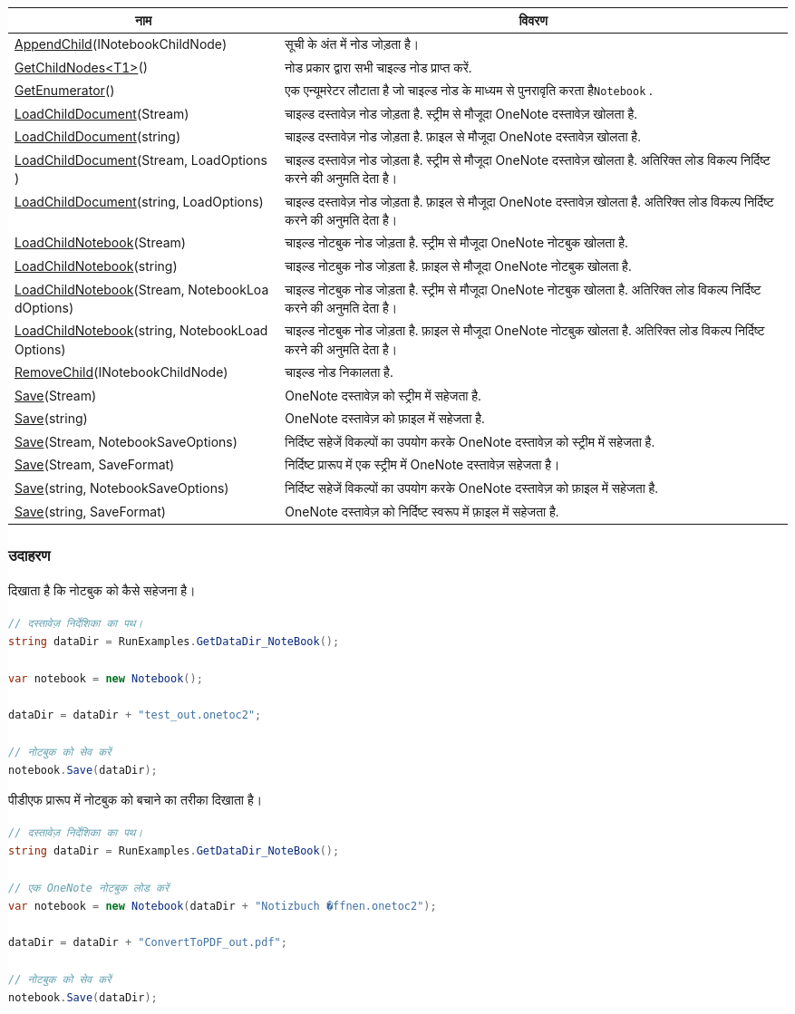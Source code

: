 | नाम | विवरण |
| --- | --- |
| [AppendChild](../../aspose.note/notebook/appendchild/)(INotebookChildNode) | सूची के अंत में नोड जोड़ता है। |
| [GetChildNodes&lt;T1&gt;](../../aspose.note/notebook/getchildnodes/)() | नोड प्रकार द्वारा सभी चाइल्ड नोड प्राप्त करें. |
| [GetEnumerator](../../aspose.note/notebook/getenumerator/)() | एक एन्यूमरेटर लौटाता है जो चाइल्ड नोड के माध्यम से पुनरावृति करता है`Notebook` . |
| [LoadChildDocument](../../aspose.note/notebook/loadchilddocument/#loadchilddocument)(Stream) | चाइल्ड दस्तावेज़ नोड जोड़ता है. स्ट्रीम से मौजूदा OneNote दस्तावेज़ खोलता है. |
| [LoadChildDocument](../../aspose.note/notebook/loadchilddocument/#loadchilddocument_2)(string) | चाइल्ड दस्तावेज़ नोड जोड़ता है. फ़ाइल से मौजूदा OneNote दस्तावेज़ खोलता है. |
| [LoadChildDocument](../../aspose.note/notebook/loadchilddocument/#loadchilddocument_1)(Stream, LoadOptions) | चाइल्ड दस्तावेज़ नोड जोड़ता है. स्ट्रीम से मौजूदा OneNote दस्तावेज़ खोलता है. अतिरिक्त लोड विकल्प निर्दिष्ट करने की अनुमति देता है। |
| [LoadChildDocument](../../aspose.note/notebook/loadchilddocument/#loadchilddocument_3)(string, LoadOptions) | चाइल्ड दस्तावेज़ नोड जोड़ता है. फ़ाइल से मौजूदा OneNote दस्तावेज़ खोलता है. अतिरिक्त लोड विकल्प निर्दिष्ट करने की अनुमति देता है। |
| [LoadChildNotebook](../../aspose.note/notebook/loadchildnotebook/#loadchildnotebook)(Stream) | चाइल्ड नोटबुक नोड जोड़ता है. स्ट्रीम से मौजूदा OneNote नोटबुक खोलता है. |
| [LoadChildNotebook](../../aspose.note/notebook/loadchildnotebook/#loadchildnotebook_2)(string) | चाइल्ड नोटबुक नोड जोड़ता है. फ़ाइल से मौजूदा OneNote नोटबुक खोलता है. |
| [LoadChildNotebook](../../aspose.note/notebook/loadchildnotebook/#loadchildnotebook_1)(Stream, NotebookLoadOptions) | चाइल्ड नोटबुक नोड जोड़ता है. स्ट्रीम से मौजूदा OneNote नोटबुक खोलता है. अतिरिक्त लोड विकल्प निर्दिष्ट करने की अनुमति देता है। |
| [LoadChildNotebook](../../aspose.note/notebook/loadchildnotebook/#loadchildnotebook_3)(string, NotebookLoadOptions) | चाइल्ड नोटबुक नोड जोड़ता है. फ़ाइल से मौजूदा OneNote नोटबुक खोलता है. अतिरिक्त लोड विकल्प निर्दिष्ट करने की अनुमति देता है। |
| [RemoveChild](../../aspose.note/notebook/removechild/)(INotebookChildNode) | चाइल्ड नोड निकालता है. |
| [Save](../../aspose.note/notebook/save/#save)(Stream) | OneNote दस्तावेज़ को स्ट्रीम में सहेजता है. |
| [Save](../../aspose.note/notebook/save/#save_3)(string) | OneNote दस्तावेज़ को फ़ाइल में सहेजता है. |
| [Save](../../aspose.note/notebook/save/#save_2)(Stream, NotebookSaveOptions) | निर्दिष्ट सहेजें विकल्पों का उपयोग करके OneNote दस्तावेज़ को स्ट्रीम में सहेजता है. |
| [Save](../../aspose.note/notebook/save/#save_1)(Stream, SaveFormat) | निर्दिष्ट प्रारूप में एक स्ट्रीम में OneNote दस्तावेज़ सहेजता है। |
| [Save](../../aspose.note/notebook/save/#save_5)(string, NotebookSaveOptions) | निर्दिष्ट सहेजें विकल्पों का उपयोग करके OneNote दस्तावेज़ को फ़ाइल में सहेजता है. |
| [Save](../../aspose.note/notebook/save/#save_4)(string, SaveFormat) | OneNote दस्तावेज़ को निर्दिष्ट स्वरूप में फ़ाइल में सहेजता है. |

### उदाहरण

दिखाता है कि नोटबुक को कैसे सहेजना है।

```csharp
// दस्तावेज़ निर्देशिका का पथ।
string dataDir = RunExamples.GetDataDir_NoteBook();

var notebook = new Notebook();

dataDir = dataDir + "test_out.onetoc2";

// नोटबुक को सेव करें
notebook.Save(dataDir);
```

पीडीएफ प्रारूप में नोटबुक को बचाने का तरीका दिखाता है।

```csharp
// दस्तावेज़ निर्देशिका का पथ।
string dataDir = RunExamples.GetDataDir_NoteBook();

// एक OneNote नोटबुक लोड करें
var notebook = new Notebook(dataDir + "Notizbuch �ffnen.onetoc2");

dataDir = dataDir + "ConvertToPDF_out.pdf";

// नोटबुक को सेव करें
notebook.Save(dataDir);
```
